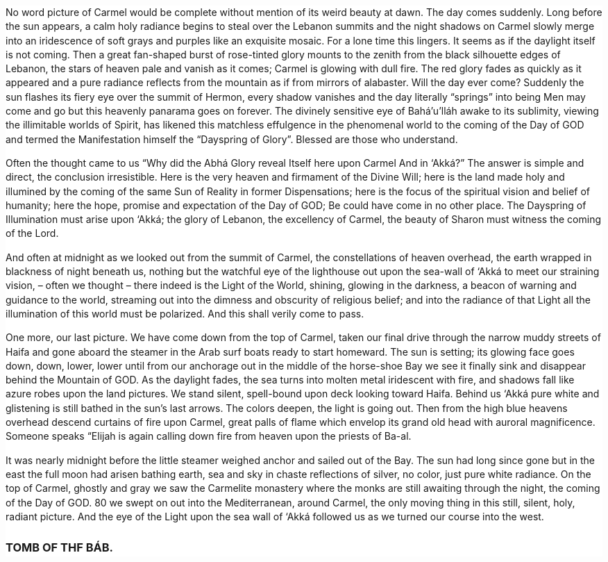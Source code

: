 No word picture of Carmel would be complete without mention of its weird beauty at dawn. The day comes suddenly. Long before the sun appears, a calm holy radiance begins to steal over the Lebanon summits and the night shadows on Carmel slowly merge into an iridescence of soft grays and purples like an exquisite mosaic. For a lone time this lingers. It seems as if the daylight itself is not coming. Then a great fan-shaped burst of rose-tinted glory mounts to the zenith from the black silhouette edges of Lebanon, the stars of heaven pale and vanish as it comes; Carmel is glowing with dull fire. The red glory fades as quickly as it appeared and a pure radiance reflects from the mountain as if from mirrors of alabaster. Will the day ever come? Suddenly the sun flashes its fiery eye over the summit of Hermon, every shadow vanishes and the day literally “springs” into being Men may come and go but this heavenly panarama goes on forever. The divinely sensitive eye of Bahá’u’lláh awake to its sublimity, viewing the illimitable worlds of Spirit, has likened this matchless effulgence in the phenomenal world to the coming of the Day of GOD and termed the Manifestation himself the “Dayspring of Glory”. Blessed are those who understand.  

Often the thought came to us “Why did the Abhá Glory reveal Itself here upon Carmel And in ‘Akká?” The answer is simple and direct, the conclusion irresistible. Here is the very heaven and firmament of the Divine Will; here is the land made holy and illumined by the coming of the same Sun of Reality in former Dispensations; here is the focus of the spiritual vision and belief of humanity; here the hope, promise and expectation of the Day of GOD; Be could have come in no other place. The Dayspring of Illumination must arise upon ‘Akká; the glory of Lebanon, the excellency of Carmel, the beauty of Sharon must witness the coming of the Lord.  

And often at midnight as we looked out from the summit of Carmel, the constellations of heaven overhead, the earth wrapped in blackness of night beneath us, nothing but the watchful eye of the lighthouse out upon the sea-wall of ‘Akká to meet our straining vision, – often we thought – there indeed is the Light of the World, shining, glowing in the darkness, a beacon of warning and guidance to the world, streaming out into the dimness and obscurity of religious belief; and into the radiance of that Light all the illumination of this world must be polarized. And this shall verily come to pass.  

One more, our last picture. We have come down from the top of Carmel, taken our final drive through the narrow muddy streets of Haifa and gone aboard the steamer in the Arab surf boats ready to start homeward. The sun is setting; its glowing face goes down, down, lower, lower until from our anchorage out in the middle of the horse-shoe Bay we see it finally sink and disappear behind the Mountain of GOD. As the daylight fades, the sea turns into molten metal iridescent with fire, and shadows fall like azure robes upon the land pictures. We stand silent, spell-bound upon deck looking toward Haifa. Behind us ‘Akká pure white and glistening is still bathed in the sun’s last arrows. The colors deepen, the light is going out. Then from the high blue heavens overhead descend curtains of fire upon Carmel, great palls of flame which envelop its grand old head with auroral magnificence. Someone speaks “Elijah is again calling down fire from heaven upon the priests of Ba-al.  

It was nearly midnight before the little steamer weighed anchor and sailed out of the Bay. The sun had long since gone but in the east the full moon had arisen bathing earth, sea and sky in chaste reflections of silver, no color, just pure white radiance. On the top of Carmel, ghostly and gray we saw the Carmelite monastery where the monks are still awaiting through the night, the coming of the Day of GOD. 80 we swept on out into the Mediterranean, around Carmel, the only moving thing in this still, silent, holy, radiant picture. And the eye of the Light upon the sea wall of ‘Akká followed us as we turned our course into the west.  

### TOMB OF THF BÁB.
